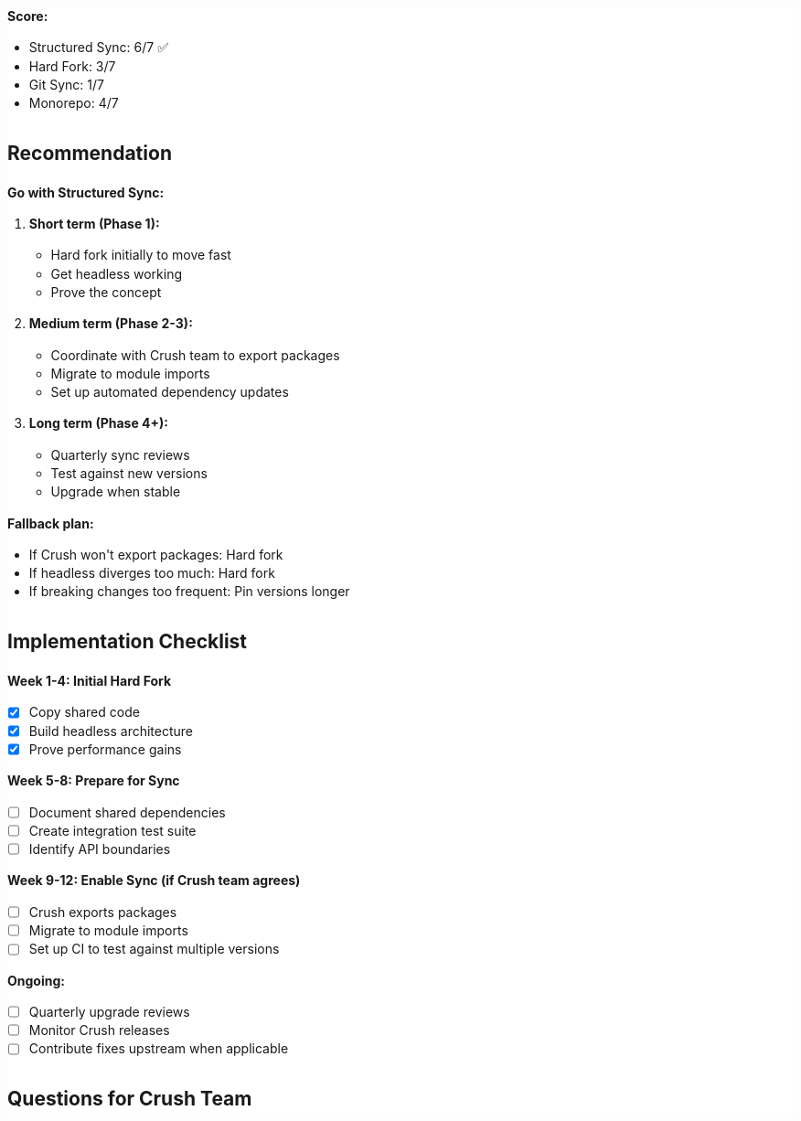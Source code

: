 **Score:**
- Structured Sync: 6/7 ✅
- Hard Fork: 3/7
- Git Sync: 1/7
- Monorepo: 4/7

## Recommendation

**Go with Structured Sync:**

1. **Short term (Phase 1):**
   - Hard fork initially to move fast
   - Get headless working
   - Prove the concept

2. **Medium term (Phase 2-3):**
   - Coordinate with Crush team to export packages
   - Migrate to module imports
   - Set up automated dependency updates

3. **Long term (Phase 4+):**
   - Quarterly sync reviews
   - Test against new versions
   - Upgrade when stable

**Fallback plan:**
- If Crush won't export packages: Hard fork
- If headless diverges too much: Hard fork
- If breaking changes too frequent: Pin versions longer

## Implementation Checklist

**Week 1-4: Initial Hard Fork**
- [x] Copy shared code
- [x] Build headless architecture
- [x] Prove performance gains

**Week 5-8: Prepare for Sync**
- [ ] Document shared dependencies
- [ ] Create integration test suite
- [ ] Identify API boundaries

**Week 9-12: Enable Sync (if Crush team agrees)**
- [ ] Crush exports packages
- [ ] Migrate to module imports
- [ ] Set up CI to test against multiple versions

**Ongoing:**
- [ ] Quarterly upgrade reviews
- [ ] Monitor Crush releases
- [ ] Contribute fixes upstream when applicable

## Questions for Crush Team
